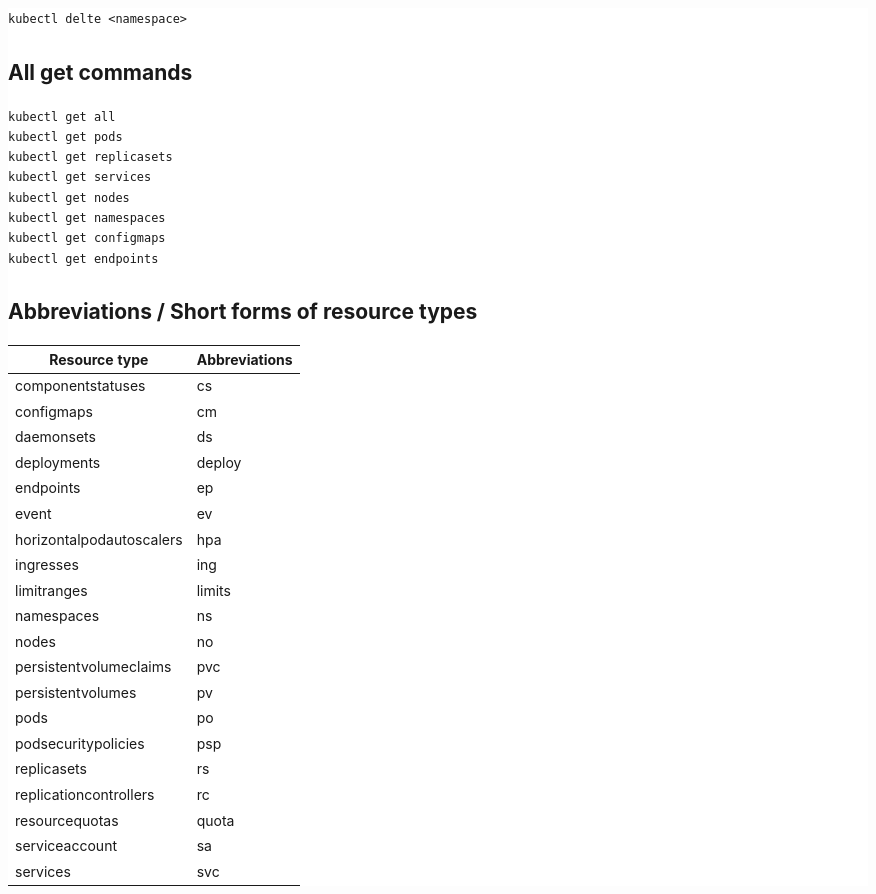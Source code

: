 ```
kubectl delte <namespace>
```

## All get commands 

```
kubectl get all
kubectl get pods
kubectl get replicasets
kubectl get services
kubectl get nodes
kubectl get namespaces
kubectl get configmaps
kubectl get endpoints 
```

## Abbreviations / Short forms of resource types

|      Resource type       |   Abbreviations   |
|--------------------------|-------------------|
| componentstatuses        | cs                |
| configmaps               | cm                |
| daemonsets               | ds                |
| deployments              | deploy            |
| endpoints                | ep                |
| event                    | ev                |
| horizontalpodautoscalers | hpa               |
| ingresses                | ing               |
| limitranges              | limits            |
| namespaces               | ns                |
| nodes                    | no                |
| persistentvolumeclaims   | pvc               |
| persistentvolumes        | pv                |
| pods                     | po                |
| podsecuritypolicies      | psp               |
| replicasets              | rs                |
| replicationcontrollers   | rc                |
| resourcequotas           | quota             |
| serviceaccount           | sa                |
| services                 | svc               |

